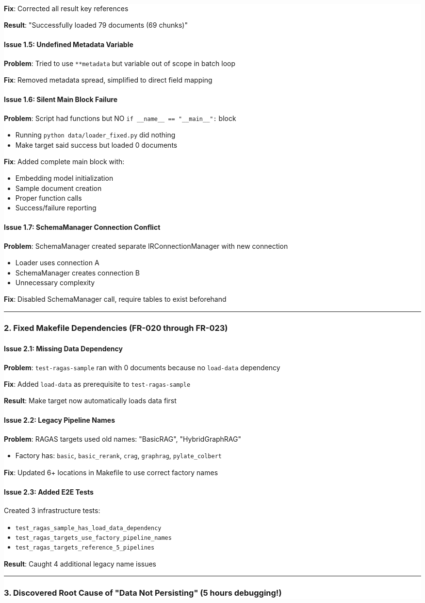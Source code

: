 **Fix**: Corrected all result key references

**Result**: "Successfully loaded 79 documents (69 chunks)"

#### Issue 1.5: Undefined Metadata Variable
**Problem**: Tried to use `**metadata` but variable out of scope in batch loop

**Fix**: Removed metadata spread, simplified to direct field mapping

#### Issue 1.6: Silent Main Block Failure
**Problem**: Script had functions but NO `if __name__ == "__main__":` block
- Running `python data/loader_fixed.py` did nothing
- Make target said success but loaded 0 documents

**Fix**: Added complete main block with:
- Embedding model initialization
- Sample document creation
- Proper function calls
- Success/failure reporting

#### Issue 1.7: SchemaManager Connection Conflict
**Problem**: SchemaManager created separate IRConnectionManager with new connection
- Loader uses connection A
- SchemaManager creates connection B
- Unnecessary complexity

**Fix**: Disabled SchemaManager call, require tables to exist beforehand

---

### 2. Fixed Makefile Dependencies (FR-020 through FR-023)

#### Issue 2.1: Missing Data Dependency
**Problem**: `test-ragas-sample` ran with 0 documents because no `load-data` dependency

**Fix**: Added `load-data` as prerequisite to `test-ragas-sample`

**Result**: Make target now automatically loads data first

#### Issue 2.2: Legacy Pipeline Names
**Problem**: RAGAS targets used old names: "BasicRAG", "HybridGraphRAG"
- Factory has: `basic`, `basic_rerank`, `crag`, `graphrag`, `pylate_colbert`

**Fix**: Updated 6+ locations in Makefile to use correct factory names

#### Issue 2.3: Added E2E Tests
Created 3 infrastructure tests:
- `test_ragas_sample_has_load_data_dependency`
- `test_ragas_targets_use_factory_pipeline_names`
- `test_ragas_targets_reference_5_pipelines`

**Result**: Caught 4 additional legacy name issues

---

### 3. Discovered Root Cause of "Data Not Persisting" (5 hours debugging!)
